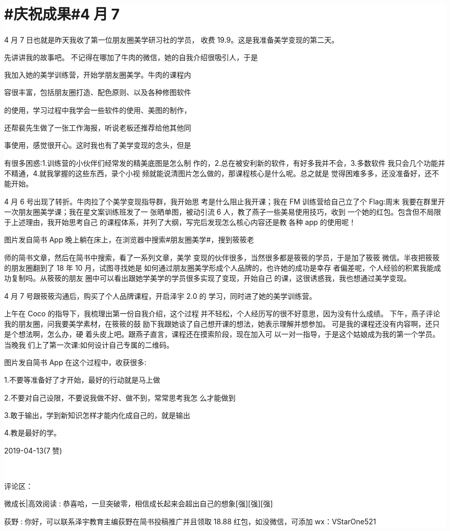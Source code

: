# #庆祝成果#4 月 7

4 月 7 日也就是昨天我收了第一位朋友圈美学研习社的学员， 收费 19.9。这是我准备美学变现的第二天。

先讲讲我的故事吧。 不记得在哪加了牛肉的微信，她的自我介绍很吸引人，于是

我加入她的美学训练营，开始学朋友圈美学。牛肉的课程内

容很丰富，包括朋友圈打造、配色原则、以及各种修图软件

的使用，学习过程中我学会一些软件的使用、美图的制作，

还帮裴先生做了一张工作海报，听说老板还推荐给他其他同

事使用，感觉很开心。这时我也有了美学变现的念头，但是

有很多困惑:1.训练营的小伙伴们经常发的精美底图是怎么制 作的，2.总在被安利新的软件，有好多我并不会，3.多数软件 我只会几个功能并不精通，4.就我掌握的这些东西，录个小视 频就能说清图片怎么做的，那课程核心是什么呢。总之就是 觉得困难多多，还没准备好，还不能开始。

4 月 6 号出现了转折。牛肉拉了个美学变现指导群，我开始思 考是什么阻止我开课；我在 FM 训练营给自己立了个 Flag:周末 我要在群里开一次朋友圈美学课；我在星文案训练班发了一 张晒单图，被动引流 6 人，教了燕子一些美易使用技巧，收到 一个她的红包。包含但不局限于上述理由，我开始思考自己 的课程体系，并列了大纲，写完后发现怎么核心内容还是教 各种 app 的使用呢！

图片发自简书 App 晚上躺在床上，在浏览器中搜索#朋友圈美学#，搜到筱筱老

师的简书文章，然后在简书中搜索，看了一系列文章，美学 变现的伙伴很多，当然很多都是筱筱的学员，于是加了筱筱 微信。半夜把筱筱的朋友圈翻到了 18 年 10 月，试图寻找她是 如何通过朋友圈美学形成个人品牌的，也许她的成功是幸存 者偏差呢，个人经验的积累我能成功复制吗。从筱筱的朋友 圈中可以看出跟她学美学的学员很多实现了变现，开始自己 的课，这很诱惑我，我也想通过美学变现。

4 月 7 号跟筱筱沟通后，购买了个人品牌课程，开启泽宇 2.0 的 学习，同时进了她的美学训练营。

上午在 Coco 的指导下，我梳理出第一份自我介绍，这个过程 并不轻松，个人经历写的很不好意思，因为没有什么成绩。 下午，燕子评论我的朋友圈，问我要美学素材，在筱筱的鼓 励下我跟她谈了自己想开课的想法，她表示理解并想参加。 可是我的课程还没有内容啊，还只是个想法啊，怎么办，硬 着头皮上吧。跟燕子直言，课程还在摸索阶段，现在加入可 以一对一指导，于是这个姑娘成为我的第一个学员。当晚我 们上了第一次课:如何设计自己专属的二维码。

图片发自简书 App 在这个过程中，收获很多:

1.不要等准备好了才开始，最好的行动就是马上做

2.不要对自己设限，不要说我做不好、做不到，常常思考我怎 么才能做到

3.敢于输出，学到新知识怎样才能内化成自己的，就是输出

4.教是最好的学。

2019-04-13(7 赞)

![image](img/Image_588.png)

评论区：

微成长|高效阅读 : 恭喜哈，一旦突破零，相信成长起来会超出自己的想象[强][强][强]

荻野 : 你好，可以联系泽宇教育主编荻野在简书投稿推广并且领取 18.88 红包，如没微信，可添加 wx：VStarOne521
